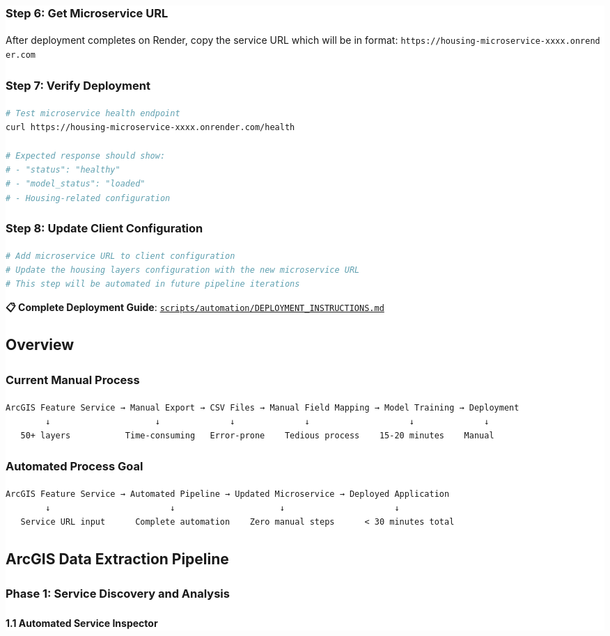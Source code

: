 ### Step 6: Get Microservice URL

After deployment completes on Render, copy the service URL which will be in format:
`https://housing-microservice-xxxx.onrender.com`

### Step 7: Verify Deployment

```bash
# Test microservice health endpoint
curl https://housing-microservice-xxxx.onrender.com/health

# Expected response should show:
# - "status": "healthy"
# - "model_status": "loaded" 
# - Housing-related configuration
```

### Step 8: Update Client Configuration

```bash
# Add microservice URL to client configuration
# Update the housing layers configuration with the new microservice URL
# This step will be automated in future pipeline iterations
```

**📋 Complete Deployment Guide**: [`scripts/automation/DEPLOYMENT_INSTRUCTIONS.md`](../scripts/automation/DEPLOYMENT_INSTRUCTIONS.md)

## Overview

### Current Manual Process

```
ArcGIS Feature Service → Manual Export → CSV Files → Manual Field Mapping → Model Training → Deployment
        ↓                     ↓              ↓              ↓                    ↓              ↓
   50+ layers           Time-consuming   Error-prone    Tedious process    15-20 minutes    Manual
```

### Automated Process Goal

```
ArcGIS Feature Service → Automated Pipeline → Updated Microservice → Deployed Application
        ↓                        ↓                     ↓                      ↓
   Service URL input      Complete automation    Zero manual steps      < 30 minutes total
```

## ArcGIS Data Extraction Pipeline

### Phase 1: Service Discovery and Analysis

#### 1.1 Automated Service Inspector
